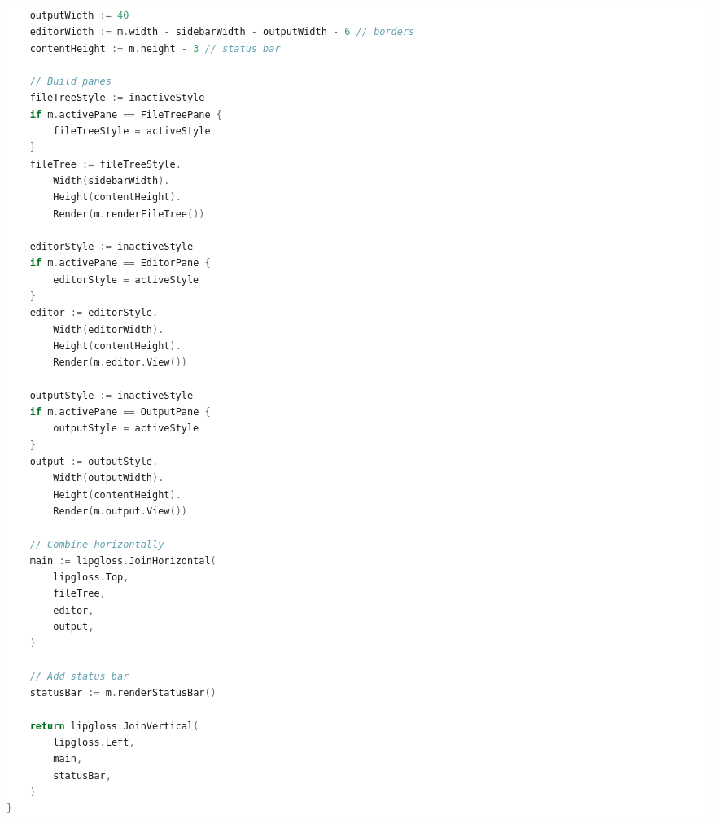 ```go
    outputWidth := 40
    editorWidth := m.width - sidebarWidth - outputWidth - 6 // borders
    contentHeight := m.height - 3 // status bar
    
    // Build panes
    fileTreeStyle := inactiveStyle
    if m.activePane == FileTreePane {
        fileTreeStyle = activeStyle
    }
    fileTree := fileTreeStyle.
        Width(sidebarWidth).
        Height(contentHeight).
        Render(m.renderFileTree())
    
    editorStyle := inactiveStyle
    if m.activePane == EditorPane {
        editorStyle = activeStyle
    }
    editor := editorStyle.
        Width(editorWidth).
        Height(contentHeight).
        Render(m.editor.View())
    
    outputStyle := inactiveStyle
    if m.activePane == OutputPane {
        outputStyle = activeStyle
    }
    output := outputStyle.
        Width(outputWidth).
        Height(contentHeight).
        Render(m.output.View())
    
    // Combine horizontally
    main := lipgloss.JoinHorizontal(
        lipgloss.Top,
        fileTree,
        editor,
        output,
    )
    
    // Add status bar
    statusBar := m.renderStatusBar()
    
    return lipgloss.JoinVertical(
        lipgloss.Left,
        main,
        statusBar,
    )
}
```
